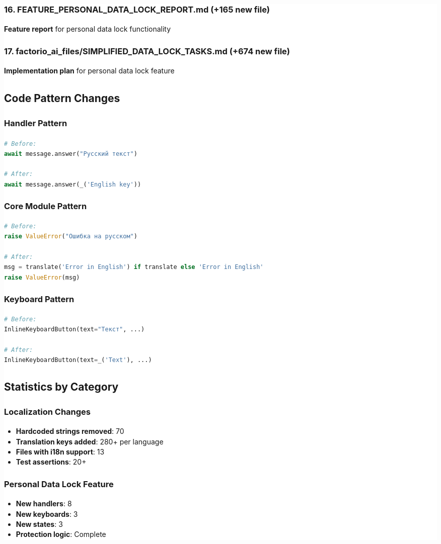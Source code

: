 ### 16. **FEATURE_PERSONAL_DATA_LOCK_REPORT.md** (+165 new file)
**Feature report** for personal data lock functionality

### 17. **factorio_ai_files/SIMPLIFIED_DATA_LOCK_TASKS.md** (+674 new file)
**Implementation plan** for personal data lock feature

## Code Pattern Changes

### Handler Pattern
```python
# Before:
await message.answer("Русский текст")

# After:
await message.answer(_('English key'))
```

### Core Module Pattern
```python
# Before:
raise ValueError("Ошибка на русском")

# After:
msg = translate('Error in English') if translate else 'Error in English'
raise ValueError(msg)
```

### Keyboard Pattern
```python
# Before:
InlineKeyboardButton(text="Текст", ...)

# After:
InlineKeyboardButton(text=_('Text'), ...)
```

## Statistics by Category

### Localization Changes
- **Hardcoded strings removed**: 70
- **Translation keys added**: 280+ per language
- **Files with i18n support**: 13
- **Test assertions**: 20+

### Personal Data Lock Feature
- **New handlers**: 8
- **New keyboards**: 3
- **New states**: 3
- **Protection logic**: Complete
